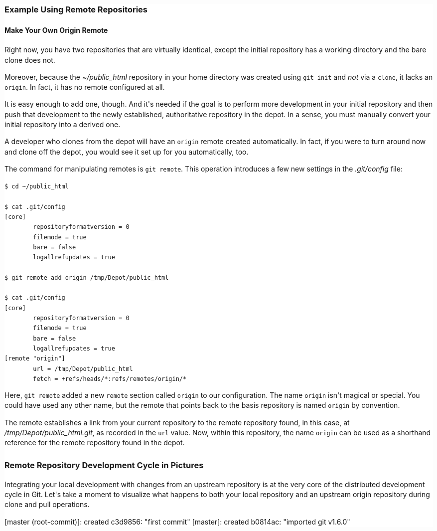 ### Example Using Remote Repositories
#### Make Your Own Origin Remote
Right now, you have two repositories that are virtually identical, except the initial repository has a working directory and the bare clone does not.

Moreover, because the *~/public_html* repository in your home directory was created using `git init` and *not* via a `clone`, it lacks an `origin`. In fact, it has no remote configured at all.

It is easy enough to add one, though. And it's needed if the goal is to perform more development in your initial repository and then push that development to the newly established, authoritative repository in the depot. In a sense, you must manually convert your initial repository into a derived one.

A developer who clones from the depot will have an `origin` remote created automatically. In fact, if you were to turn around now and clone off the depot, you would see it set up for you automatically, too.

The command for manipulating remotes is `git remote`. This operation introduces a few new settings in the *.git/config* file:
```
$ cd ~/public_html

$ cat .git/config
[core]
        repositoryformatversion = 0
        filemode = true
        bare = false
        logallrefupdates = true

$ git remote add origin /tmp/Depot/public_html

$ cat .git/config
[core]
        repositoryformatversion = 0
        filemode = true
        bare = false
        logallrefupdates = true
[remote "origin"]
        url = /tmp/Depot/public_html
        fetch = +refs/heads/*:refs/remotes/origin/*
```
Here, `git remote` added a new `remote` section called `origin` to our configuration. The name `origin` isn't magical or special. You could have used any other name, but the remote that points back to the basis repository is named `origin` by convention.

The remote establishes a link from your current repository to the remote repository found, in this case, at */tmp/Depot/public_html.git*, as recorded in the `url` value. Now, within this repository, the name `origin` can be used as a shorthand reference for the remote repository found in the depot.

### Remote Repository Development Cycle in Pictures
Integrating your local development with changes from an upstream repository is at the very core of the distributed development cycle in Git. Let's take a moment to visualize what happens to both your local repository and an upstream origin repository during clone and pull operations.


[master (root-commit)]: created c3d9856: "first commit"
[master]: created b0814ac: "imported git v1.6.0"